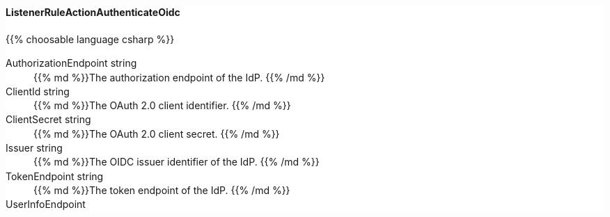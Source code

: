 <h4 id="listenerruleactionauthenticateoidc">Listener<wbr>Rule<wbr>Action<wbr>Authenticate<wbr>Oidc</h4>

{{% choosable language csharp %}}
<dl class="resources-properties">
    <dt class="property-required"
            title="Required">
        <span id="authorizationendpoint_csharp">
<a href="#authorizationendpoint_csharp" style="color: inherit; text-decoration: inherit;">Authorization<wbr>Endpoint</a>
</span>
        <span class="property-indicator"></span>
        <span class="property-type">string</span>
    </dt>
    <dd>{{% md %}}The authorization endpoint of the IdP.
{{% /md %}}</dd>
    <dt class="property-required"
            title="Required">
        <span id="clientid_csharp">
<a href="#clientid_csharp" style="color: inherit; text-decoration: inherit;">Client<wbr>Id</a>
</span>
        <span class="property-indicator"></span>
        <span class="property-type">string</span>
    </dt>
    <dd>{{% md %}}The OAuth 2.0 client identifier.
{{% /md %}}</dd>
    <dt class="property-required"
            title="Required">
        <span id="clientsecret_csharp">
<a href="#clientsecret_csharp" style="color: inherit; text-decoration: inherit;">Client<wbr>Secret</a>
</span>
        <span class="property-indicator"></span>
        <span class="property-type">string</span>
    </dt>
    <dd>{{% md %}}The OAuth 2.0 client secret.
{{% /md %}}</dd>
    <dt class="property-required"
            title="Required">
        <span id="issuer_csharp">
<a href="#issuer_csharp" style="color: inherit; text-decoration: inherit;">Issuer</a>
</span>
        <span class="property-indicator"></span>
        <span class="property-type">string</span>
    </dt>
    <dd>{{% md %}}The OIDC issuer identifier of the IdP.
{{% /md %}}</dd>
    <dt class="property-required"
            title="Required">
        <span id="tokenendpoint_csharp">
<a href="#tokenendpoint_csharp" style="color: inherit; text-decoration: inherit;">Token<wbr>Endpoint</a>
</span>
        <span class="property-indicator"></span>
        <span class="property-type">string</span>
    </dt>
    <dd>{{% md %}}The token endpoint of the IdP.
{{% /md %}}</dd>
    <dt class="property-required"
            title="Required">
        <span id="userinfoendpoint_csharp">
<a href="#userinfoendpoint_csharp" style="color: inherit; text-decoration: inherit;">User<wbr>Info<wbr>Endpoint</a>
</span>